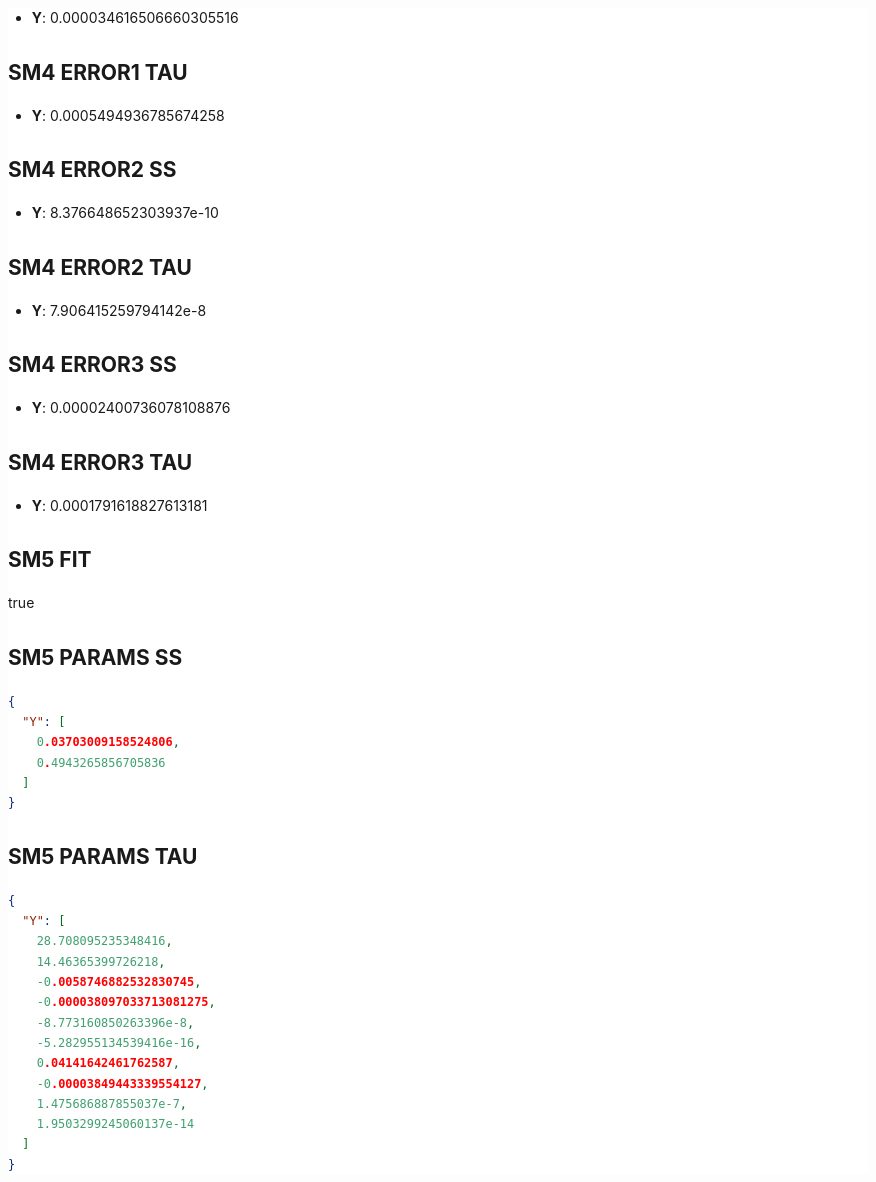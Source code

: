 - **Y**: 0.000034616506660305516

## SM4 ERROR1 TAU

- **Y**: 0.0005494936785674258

## SM4 ERROR2 SS

- **Y**: 8.376648652303937e-10

## SM4 ERROR2 TAU

- **Y**: 7.906415259794142e-8

## SM4 ERROR3 SS

- **Y**: 0.00002400736078108876

## SM4 ERROR3 TAU

- **Y**: 0.0001791618827613181

## SM5 FIT

true

## SM5 PARAMS SS

```json
{
  "Y": [
    0.03703009158524806,
    0.4943265856705836
  ]
}
```

## SM5 PARAMS TAU

```json
{
  "Y": [
    28.708095235348416,
    14.46365399726218,
    -0.0058746882532830745,
    -0.000038097033713081275,
    -8.773160850263396e-8,
    -5.282955134539416e-16,
    0.04141642461762587,
    -0.00003849443339554127,
    1.475686887855037e-7,
    1.9503299245060137e-14
  ]
}
```
